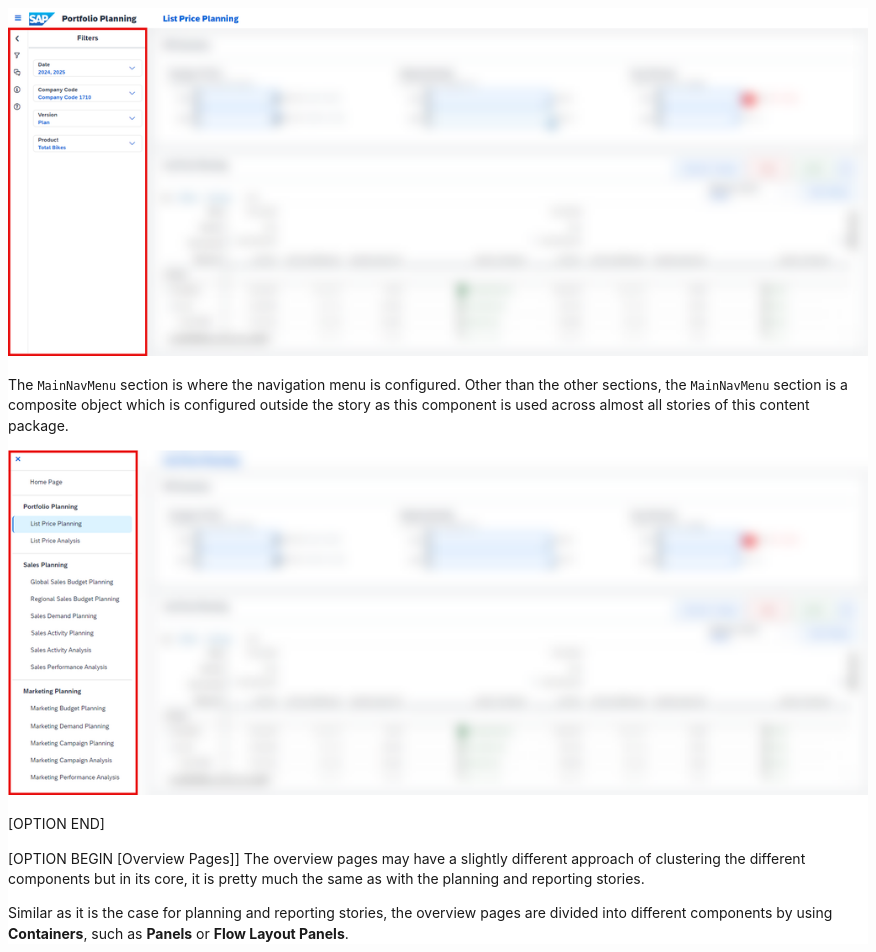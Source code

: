 ![xp&A Commercial Planning](1/3.png)

The `MainNavMenu` section is where the navigation menu is configured. Other than the other sections, the `MainNavMenu` section is a composite object which is configured outside the story as this component is used across almost all stories of this content package. 
  
![xp&A Commercial Planning](1/4.png)

[OPTION END]

[OPTION BEGIN [Overview Pages]]
The overview pages may have a slightly different approach of clustering the different components but in its core, it is pretty much the same as with the planning and reporting stories.

Similar as it is the case for planning and reporting stories, the overview pages are divided into different components by using **Containers**, such as **Panels** or **Flow Layout Panels**.
